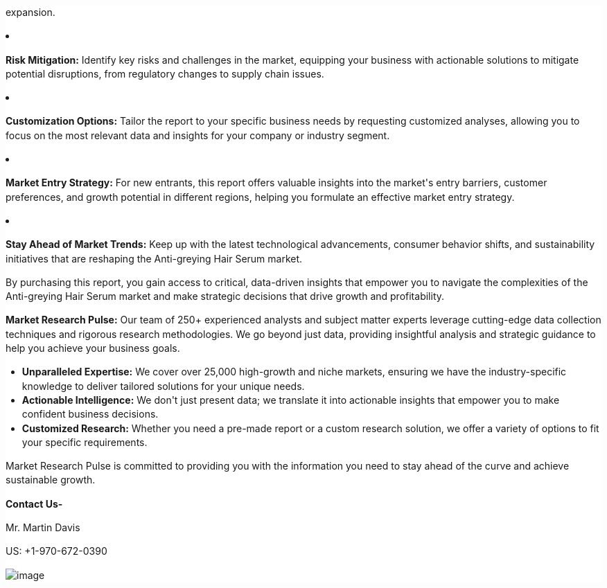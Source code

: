 expansion.</p></li><li><p><strong>Risk Mitigation:</strong> Identify key risks and challenges in the market, equipping your business with actionable solutions to mitigate potential disruptions, from regulatory changes to supply chain issues.</p></li><li><p><strong>Customization Options:</strong> Tailor the report to your specific business needs by requesting customized analyses, allowing you to focus on the most relevant data and insights for your company or industry segment.</p></li><li><p><strong>Market Entry Strategy:</strong> For new entrants, this report offers valuable insights into the market's entry barriers, customer preferences, and growth potential in different regions, helping you formulate an effective market entry strategy.</p></li><li><p><strong>Stay Ahead of Market Trends:</strong> Keep up with the latest technological advancements, consumer behavior shifts, and sustainability initiatives that are reshaping the Anti-greying Hair Serum market.</p></li></ol><p>By purchasing this report, you gain access to critical, data-driven insights that empower you to navigate the complexities of the Anti-greying Hair Serum market and make strategic decisions that drive growth and profitability.</p><p><strong>Market Research Pulse:</strong>&nbsp;Our team of 250+ experienced analysts and subject matter experts leverage cutting-edge data collection techniques and rigorous research methodologies. We go beyond just data, providing insightful analysis and strategic guidance to help you achieve your business goals.</p><ul><li><strong>Unparalleled Expertise:</strong>&nbsp;We cover over 25,000 high-growth and niche markets, ensuring we have the industry-specific knowledge to deliver tailored solutions for your unique needs.</li><li><strong>Actionable Intelligence:</strong>&nbsp;We don't just present data; we translate it into actionable insights that empower you to make confident business decisions.</li><li><strong>Customized Research:</strong>&nbsp;Whether you need a pre-made report or a custom research solution, we offer a variety of options to fit your specific requirements.</li></ul><p>Market Research Pulse is committed to providing you with the information you need to stay ahead of the curve and achieve sustainable growth.</p><p><strong>Contact Us-</strong></p><p>Mr. Martin Davis</p><p>US: +1-970-672-0390</p>
![image](https://github.com/user-attachments/assets/34a80b24-a973-4c3b-b11c-5fe859e9ea93)
